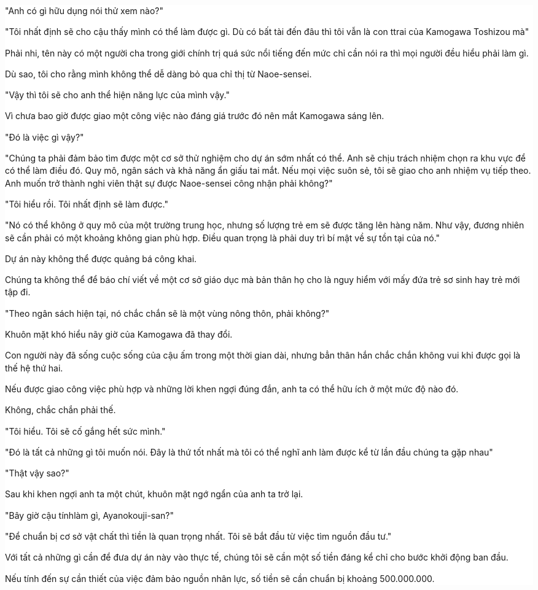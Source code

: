 "Anh có gì hữu dụng nói thử xem nào?"

"Tôi nhất định sẽ cho cậu thấy mình có thể làm được gì. Dù có bất tài đến đâu thì tôi vẫn là con ttrai của Kamogawa Toshizou mà"

Phải nhi, tên này có một người cha trong giới chính trị quá sức nổi tiếng đến mức chỉ cần nói ra thì mọi người đều hiểu phải làm gì.

Dù sao, tôi cho rằng mình không thể dễ dàng bỏ qua chỉ thị từ Naoe-sensei.

"Vậy thì tôi sẽ cho anh thể hiện năng lực của mình vậy."

Vì chưa bao giờ được giao một công việc nào đáng giá trước đó nên mắt Kamogawa sáng lên.

"Đó là việc gì vậy?"

"Chúng ta phải đảm bảo tìm được một cơ sở thử nghiệm cho dự án sớm nhất có thể. Anh sẽ chịu trách nhiệm chọn ra khu vực để có thể làm điều đó. Quy mô, ngân sách và khả năng ẩn giấu tai mắt. Nếu mọi việc suôn sẻ, tôi sẽ giao cho anh nhiệm vụ tiếp theo. Anh muốn trở thành nghi viên thật sự được Naoe-sensei công nhận phải không?"

"Tôi hiểu rồi. Tôi nhất định sẽ làm được."

"Nó có thể không ở quy mô của một trường trung học, nhưng số lượng trẻ em sẽ được tăng lên hàng năm. Như vậy, đương nhiên sẽ cần phải có một khoảng không gian phù hợp. Điều quan trọng là phải duy trì bí mật về sự tồn tại của nó."

Dự án này không thể được quảng bá công khai.

Chúng ta không thể để báo chí viết về một cơ sở giáo dục mà bản thân họ cho là nguy hiểm với mấy đứa trẻ sơ sinh hay trẻ mới tập đi.

"Theo ngân sách hiện tại, nó chắc chắn sẽ là một vùng nông thôn, phải không?"

Khuôn mặt khó hiểu nãy giờ của Kamogawa đã thay đổi.

Con người này đã sống cuộc sống của cậu ấm trong một thời gian dài, nhưng bẳn thân hắn chắc chắn không vui khi được gọi là thế hệ thứ hai.

Nếu được giao công việc phù hợp và những lời khen ngợi đúng đắn, anh ta có thể hữu ích ở một mức độ nào đó.

Không, chắc chắn phải thế.

\"Tôi hiểu. Tôi sẽ cố gắng hết sức mình."

"Đó là tất cả những gì tôi muốn nói. Đây là thứ tốt nhất mà tôi có thể nghĩ anh làm được kể từ lần đầu chúng ta gặp nhau"

"Thật vậy sao?"

Sau khi khen ngợi anh ta một chút, khuôn mặt ngớ ngẩn của anh ta trở lại.

"Bây giờ cậu tínhlàm gì, Ayanokouji-san?"

"Để chuẩn bị cơ sở vật chất thì tiền là quan trọng nhất. Tôi sẽ bắt đầu từ việc tìm nguồn đầu tư."

Với tất cả những gì cần để đưa dự án này vào thực tế, chúng tôi sẽ cần một số tiền đáng kể chỉ cho bước khởi động ban đầu.

Nếu tính đến sự cần thiết của việc đảm bảo nguồn nhân lực, số tiền sẽ cần chuẩn bị khoảng 500.000.000.
